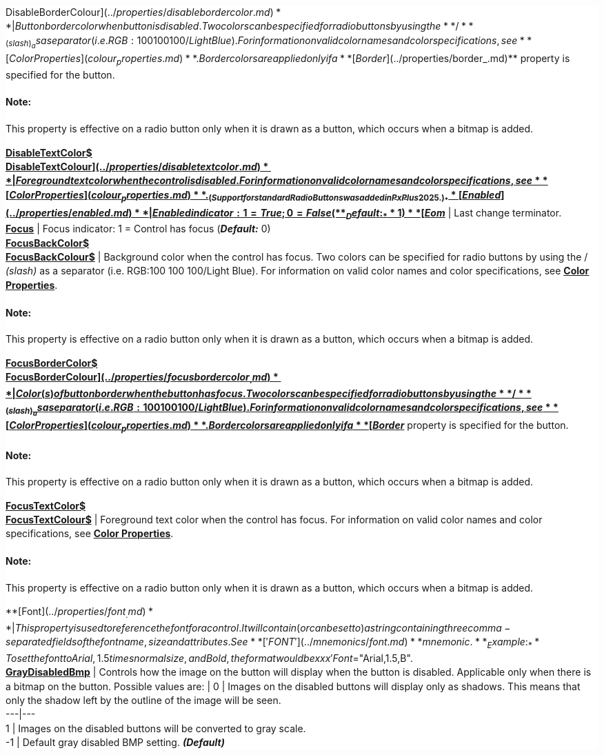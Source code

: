 DisableBorderColour$](../properties/disablebordercolor.md)** |  Button border color when button is disabled. Two colors can be specified for radio buttons by using the **/**  _(slash)_ as a separator (i.e. RGB:100 100 100/Light Blue). For information on valid color names and color specifications, see **[Color Properties](colour_properties.md)**. Border colors are applied only if a **[Border$](../properties/border_.md)** property is specified for the button.

#### **Note:**  
This property is effective on a radio button only when it is drawn as a button, which occurs when a bitmap is added.  
  
**[DisableTextColor$  
DisableTextColour$](../properties/disabletextcolor.md)** |  Foreground text color when the control is disabled. For information on valid color names and color specifications, see **[Color Properties](colour_properties.md)**. _(Support for standard Radio Buttons was added in PxPlus 2025.)_  
**[Enabled](../properties/enabled.md)** |  Enabled indicator: 1 = True; 0 = False (**_Default:_** 1)  
**[Eom$](../properties/eom_.md)** |  Last change terminator.  
**[Focus](../properties/focus.md)** |  Focus indicator: 1 = Control has focus (**_Default:_** 0)  
**[FocusBackColor$  
FocusBackColour$](../properties/focusbackcolor_.md)** |  Background color when the control has focus. Two colors can be specified for radio buttons by using the / _(slash)_ as a separator (i.e. RGB:100 100 100/Light Blue). For information on valid color names and color specifications, see **[Color Properties](colour_properties.md)**.

#### **Note:**  
This property is effective on a radio button only when it is drawn as a button, which occurs when a bitmap is added.  
  
**[FocusBorderColor$  
FocusBorderColour$](../properties/focusbordercolor_.md)** |  Color(s) of button border when the button has focus. Two colors can be specified for radio buttons by using the **/**  _(slash)_ as a separator (i.e. RGB:100 100 100/Light Blue). For information on valid color names and color specifications, see **[Color Properties](colour_properties.md)**. Border colors are applied only if a **[Border$](../properties/border_.md)** property is specified for the button.

#### **Note:**  
This property is effective on a radio button only when it is drawn as a button, which occurs when a bitmap is added.  
  
**[FocusTextColor$  
FocusTextColour$](../properties/focustextcolor_.md)** |  Foreground text color when the control has focus. For information on valid color names and color specifications, see **[Color Properties](colour_properties.md)**.

#### **Note:**  
This property is effective on a radio button only when it is drawn as a button, which occurs when a bitmap is added.  
  
**[Font$](../properties/font_.md)** |  This property is used to reference the font for a control. It will contain (or can be set to) a string containing three comma-separated fields of the font name, size and attributes. See **['FONT'](../mnemonics/font.md)** mnemonic. **_Example:_** To set the font to Arial, 1.5 times normal size, and Bold, the format would be xxx'Font$="Arial,1.5,B".  
**[GrayDisabledBmp](../properties/graydisabledbmp.md)** |  Controls how the image on the button will display when the button is disabled. Applicable only when there is a bitmap on the button. Possible values are: |  0 |  Images on the disabled buttons will display only as shadows. This means that only the shadow left by the outline of the image will be seen.  
---|---  
1 |  Images on the disabled buttons will be converted to gray scale.  
-1 |  Default gray disabled BMP setting. **_(Default)_**  
  